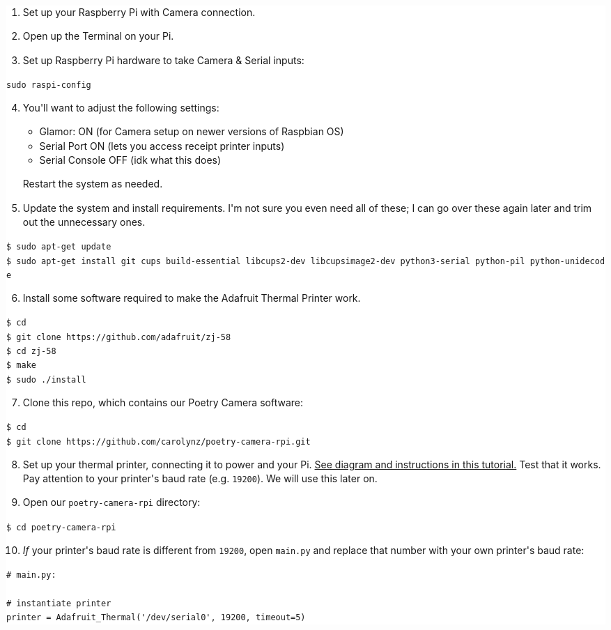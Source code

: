 1. Set up your Raspberry Pi with Camera connection.

2. Open up the Terminal on your Pi.

3. Set up Raspberry Pi hardware to take Camera & Serial inputs:

```shell
sudo raspi-config
```

4. You'll want to adjust the following settings:

   - Glamor: ON (for Camera setup on newer versions of Raspbian OS)
   - Serial Port ON (lets you access receipt printer inputs)
   - Serial Console OFF (idk what this does)

   Restart the system as needed.

5. Update the system and install requirements. I'm not sure you even need all of these; I can go over these again later and trim out the unnecessary ones.

```shell
$ sudo apt-get update
$ sudo apt-get install git cups build-essential libcups2-dev libcupsimage2-dev python3-serial python-pil python-unidecode
```

6. Install some software required to make the Adafruit Thermal Printer work.

```shell
$ cd
$ git clone https://github.com/adafruit/zj-58
$ cd zj-58
$ make
$ sudo ./install
```

7. Clone this repo, which contains our Poetry Camera software:

```shell
$ cd
$ git clone https://github.com/carolynz/poetry-camera-rpi.git
```

8. Set up your thermal printer, connecting it to power and your Pi. [See diagram and instructions in this tutorial.](https://learn.adafruit.com/networked-thermal-printer-using-cups-and-raspberry-pi/connect-and-configure-printer)
   Test that it works. Pay attention to your printer's baud rate (e.g. `19200`). We will use this later on.

9. Open our `poetry-camera-rpi` directory:

```shell
$ cd poetry-camera-rpi
```

10. _If_ your printer's baud rate is different from `19200`, open `main.py` and replace that number with your own printer's baud rate:

```shell
# main.py:

# instantiate printer
printer = Adafruit_Thermal('/dev/serial0', 19200, timeout=5)
```
